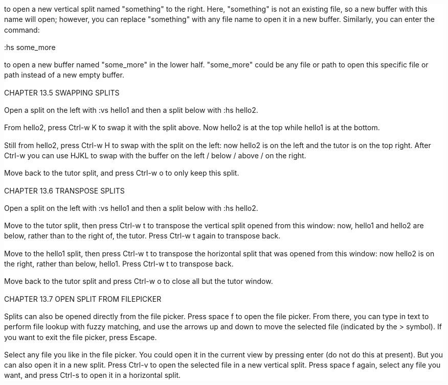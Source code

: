 to open a new vertical split named "something" to the right. Here,
"something" is not an existing file, so a new buffer with this name
will open; however, you can replace "something" with any file name to
open it in a new buffer. Similarly, you can enter the command:

:hs some_more

to open a new buffer named "some_more" in the lower half. "some_more"
could be any file or path to open this specific file or path instead
of a new empty buffer.

CHAPTER 13.5 SWAPPING SPLITS

Open a split on the left with :vs hello1 and then a split below with
:hs hello2.

From hello2, press Ctrl-w K to swap it with the split above. Now
hello2 is at the top while hello1 is at the bottom.

Still from hello2, press Ctrl-w H to swap with the split on the left:
now hello2 is on the left and the tutor is on the top right. After
Ctrl-w you can use HJKL to swap with the buffer on the left / below /
above / on the right.

Move back to the tutor split, and press Ctrl-w o to only keep this
split.

CHAPTER 13.6 TRANSPOSE SPLITS

Open a split on the left with :vs hello1 and then a split below with
:hs hello2.

Move to the tutor split, then press Ctrl-w t to transpose the vertical
split opened from this window: now, hello1 and hello2 are below,
rather than to the right of, the tutor. Press Ctrl-w t again to
transpose back.

Move to the hello1 split, then press Ctrl-w t to transpose the
horizontal split that was opened from this window: now hello2 is on
the right, rather than below, hello1. Press Ctrl-w t to transpose
back.

Move back to the tutor split and press Ctrl-w o to close all but the
tutor window.

CHAPTER 13.7 OPEN SPLIT FROM FILEPICKER

Splits can also be opened directly from the file picker. Press space f
to open the file picker. From there, you can type in text to perform
file lookup with fuzzy matching, and use the arrows up and down to
move the selected file (indicated by the > symbol). If you want to
exit the file picker, press Escape.

Select any file you like in the file picker. You could open it in the
current view by pressing enter (do not do this at present). But you
can also open it in a new split. Press Ctrl-v to open the selected
file in a new vertical split. Press space f again, select any file you
want, and press Ctrl-s to open it in a horizontal split.
